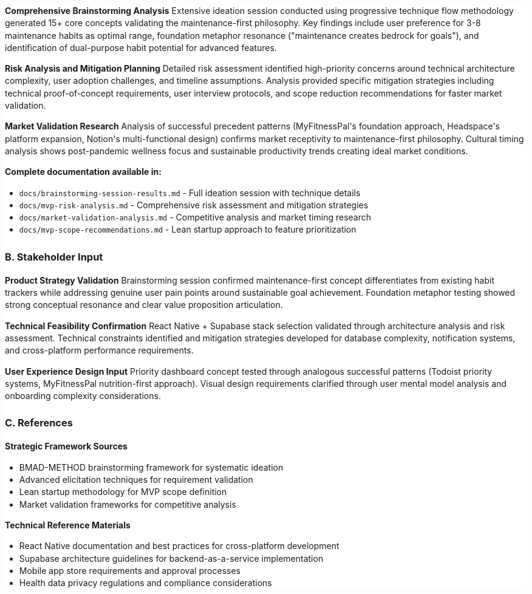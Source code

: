 **Comprehensive Brainstorming Analysis**
Extensive ideation session conducted using progressive technique flow methodology generated 15+ core concepts validating the maintenance-first philosophy. Key findings include user preference for 3-8 maintenance habits as optimal range, foundation metaphor resonance ("maintenance creates bedrock for goals"), and identification of dual-purpose habit potential for advanced features.

**Risk Analysis and Mitigation Planning**
Detailed risk assessment identified high-priority concerns around technical architecture complexity, user adoption challenges, and timeline assumptions. Analysis provided specific mitigation strategies including technical proof-of-concept requirements, user interview protocols, and scope reduction recommendations for faster market validation.

**Market Validation Research**
Analysis of successful precedent patterns (MyFitnessPal's foundation approach, Headspace's platform expansion, Notion's multi-functional design) confirms market receptivity to maintenance-first philosophy. Cultural timing analysis shows post-pandemic wellness focus and sustainable productivity trends creating ideal market conditions.

**Complete documentation available in:**
- `docs/brainstorming-session-results.md` - Full ideation session with technique details
- `docs/mvp-risk-analysis.md` - Comprehensive risk assessment and mitigation strategies
- `docs/market-validation-analysis.md` - Competitive analysis and market timing research
- `docs/mvp-scope-recommendations.md` - Lean startup approach to feature prioritization

### B. Stakeholder Input

**Product Strategy Validation**
Brainstorming session confirmed maintenance-first concept differentiates from existing habit trackers while addressing genuine user pain points around sustainable goal achievement. Foundation metaphor testing showed strong conceptual resonance and clear value proposition articulation.

**Technical Feasibility Confirmation**
React Native + Supabase stack selection validated through architecture analysis and risk assessment. Technical constraints identified and mitigation strategies developed for database complexity, notification systems, and cross-platform performance requirements.

**User Experience Design Input**
Priority dashboard concept tested through analogous successful patterns (Todoist priority systems, MyFitnessPal nutrition-first approach). Visual design requirements clarified through user mental model analysis and onboarding complexity considerations.

### C. References

**Strategic Framework Sources**
- BMAD-METHOD brainstorming framework for systematic ideation
- Advanced elicitation techniques for requirement validation
- Lean startup methodology for MVP scope definition
- Market validation frameworks for competitive analysis

**Technical Reference Materials**
- React Native documentation and best practices for cross-platform development
- Supabase architecture guidelines for backend-as-a-service implementation
- Mobile app store requirements and approval processes
- Health data privacy regulations and compliance considerations
